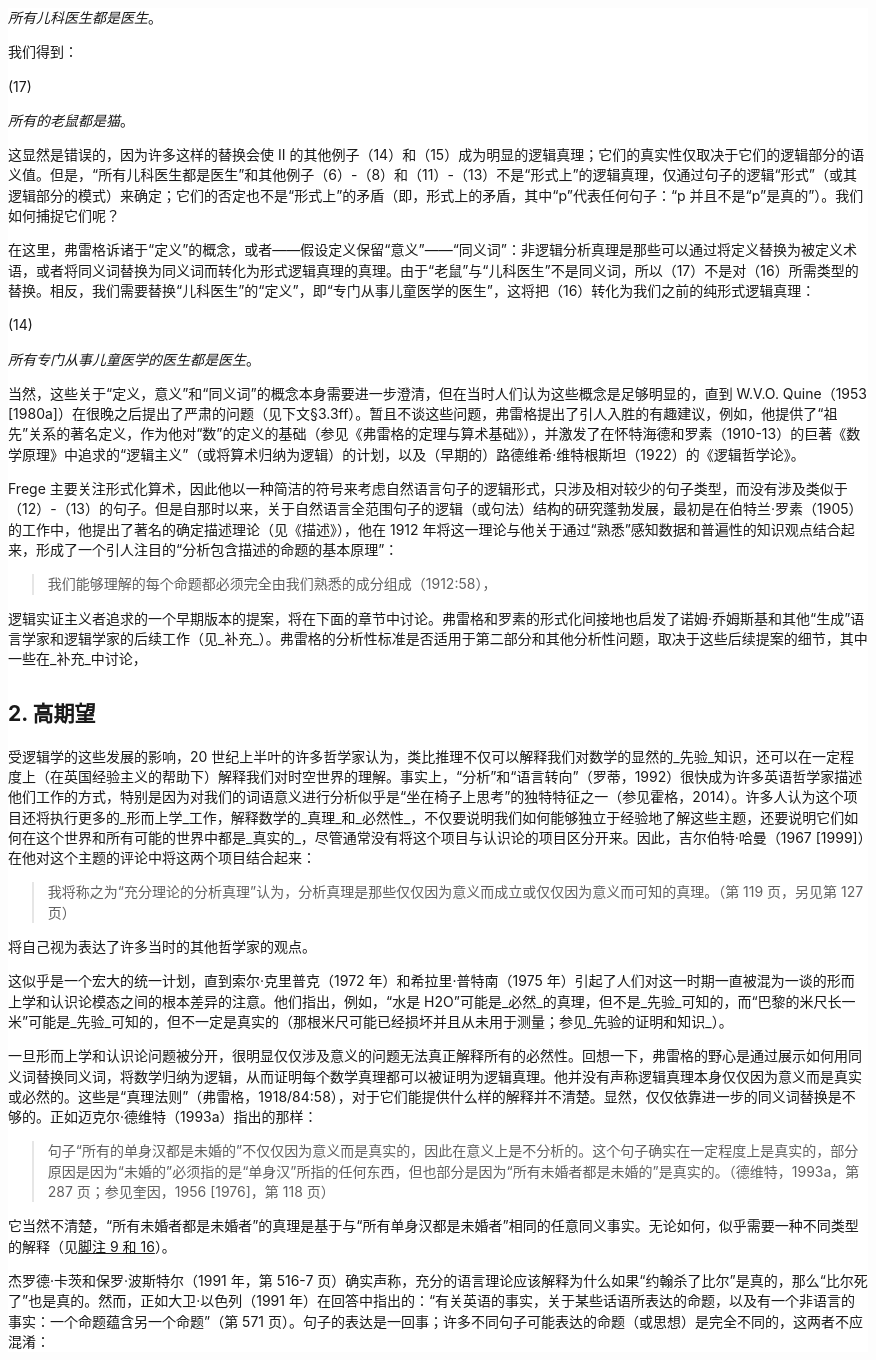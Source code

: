 _所有儿科医生都是医生_。

我们得到：

(17)

_所有的老鼠都是猫_。

这显然是错误的，因为许多这样的替换会使 II 的其他例子（14）和（15）成为明显的逻辑真理；它们的真实性仅取决于它们的逻辑部分的语义值。但是，“所有儿科医生都是医生”和其他例子（6）-（8）和（11）-（13）不是“形式上”的逻辑真理，仅通过句子的逻辑“形式”（或其逻辑部分的模式）来确定；它们的否定也不是“形式上”的矛盾（即，形式上的矛盾，其中“p”代表任何句子：“p 并且不是“p”是真的”）。我们如何捕捉它们呢？

在这里，弗雷格诉诸于“定义”的概念，或者——假设定义保留“意义”——“同义词”：非逻辑分析真理是那些可以通过将定义替换为被定义术语，或者将同义词替换为同义词而转化为形式逻辑真理的真理。由于“老鼠”与“儿科医生”不是同义词，所以（17）不是对（16）所需类型的替换。相反，我们需要替换“儿科医生”的“定义”，即“专门从事儿童医学的医生”，这将把（16）转化为我们之前的纯形式逻辑真理：

(14)

_所有专门从事儿童医学的医生都是医生_。

当然，这些关于“定义，意义”和“同义词”的概念本身需要进一步澄清，但在当时人们认为这些概念是足够明显的，直到 W.V.O. Quine（1953 \[1980a]）在很晚之后提出了严肃的问题（见下文§3.3ff）。暂且不谈这些问题，弗雷格提出了引人入胜的有趣建议，例如，他提供了“祖先”关系的著名定义，作为他对“数”的定义的基础（参见《弗雷格的定理与算术基础》），并激发了在怀特海德和罗素（1910-13）的巨著《数学原理》中追求的“逻辑主义”（或将算术归纳为逻辑）的计划，以及（早期的）路德维希·维特根斯坦（1922）的《逻辑哲学论》。

Frege 主要关注形式化算术，因此他以一种简洁的符号来考虑自然语言句子的逻辑形式，只涉及相对较少的句子类型，而没有涉及类似于（12）-（13）的句子。但是自那时以来，关于自然语言全范围句子的逻辑（或句法）结构的研究蓬勃发展，最初是在伯特兰·罗素（1905）的工作中，他提出了著名的确定描述理论（见《描述》），他在 1912 年将这一理论与他关于通过“熟悉”感知数据和普遍性的知识观点结合起来，形成了一个引人注目的“分析包含描述的命题的基本原理”：

> 我们能够理解的每个命题都必须完全由我们熟悉的成分组成（1912:58），

逻辑实证主义者追求的一个早期版本的提案，将在下面的章节中讨论。弗雷格和罗素的形式化间接地也启发了诺姆·乔姆斯基和其他“生成”语言学家和逻辑学家的后续工作（见_补充_）。弗雷格的分析性标准是否适用于第二部分和其他分析性问题，取决于这些后续提案的细节，其中一些在_补充_中讨论，

## 2. 高期望

受逻辑学的这些发展的影响，20 世纪上半叶的许多哲学家认为，类比推理不仅可以解释我们对数学的显然的_先验_知识，还可以在一定程度上（在英国经验主义的帮助下）解释我们对时空世界的理解。事实上，“分析”和“语言转向”（罗蒂，1992）很快成为许多英语哲学家描述他们工作的方式，特别是因为对我们的词语意义进行分析似乎是“坐在椅子上思考”的独特特征之一（参见霍格，2014）。许多人认为这个项目还将执行更多的_形而上学_工作，解释数学的_真理_和_必然性_，不仅要说明我们如何能够独立于经验地了解这些主题，还要说明它们如何在这个世界和所有可能的世界中都是_真实的_，尽管通常没有将这个项目与认识论的项目区分开来。因此，吉尔伯特·哈曼（1967 \[1999]）在他对这个主题的评论中将这两个项目结合起来：

> 我将称之为“充分理论的分析真理”认为，分析真理是那些仅仅因为意义而成立或仅仅因为意义而可知的真理。（第 119 页，另见第 127 页）

将自己视为表达了许多当时的其他哲学家的观点。

这似乎是一个宏大的统一计划，直到索尔·克里普克（1972 年）和希拉里·普特南（1975 年）引起了人们对这一时期一直被混为一谈的形而上学和认识论模态之间的根本差异的注意。他们指出，例如，“水是 H2O”可能是_必然_的真理，但不是_先验_可知的，而“巴黎的米尺长一米”可能是_先验_可知的，但不一定是真实的（那根米尺可能已经损坏并且从未用于测量；参见_先验的证明和知识_）。

一旦形而上学和认识论问题被分开，很明显仅仅涉及意义的问题无法真正解释所有的必然性。回想一下，弗雷格的野心是通过展示如何用同义词替换同义词，将数学归纳为逻辑，从而证明每个数学真理都可以被证明为逻辑真理。他并没有声称逻辑真理本身仅仅因为意义而是真实或必然的。这些是“真理法则”（弗雷格，1918/84:58），对于它们能提供什么样的解释并不清楚。显然，仅仅依靠进一步的同义词替换是不够的。正如迈克尔·德维特（1993a）指出的那样：

> 句子“所有的单身汉都是未婚的”不仅仅因为意义而是真实的，因此在意义上是不分析的。这个句子确实在一定程度上是真实的，部分原因是因为“未婚的”必须指的是“单身汉”所指的任何东西，但也部分是因为“所有未婚者都是未婚的”是真实的。（德维特，1993a，第 287 页；参见奎因，1956 \[1976]，第 118 页）

它当然不清楚，“所有未婚者都是未婚者”的真理是基于与“所有单身汉都是未婚者”相同的任意同义事实。无论如何，似乎需要一种不同类型的解释（见[脚注 9 和 16](https://plato.stanford.edu/entries/analytic-synthetic/notes.html#note-9)）。

杰罗德·卡茨和保罗·波斯特尔（1991 年，第 516-7 页）确实声称，充分的语言理论应该解释为什么如果“约翰杀了比尔”是真的，那么“比尔死了”也是真的。然而，正如大卫·以色列（1991 年）在回答中指出的：“有关英语的事实，关于某些话语所表达的命题，以及有一个非语言的事实：一个命题蕴含另一个命题”（第 571 页）。句子的表达是一回事；许多不同句子可能表达的命题（或思想）是完全不同的，这两者不应混淆：
